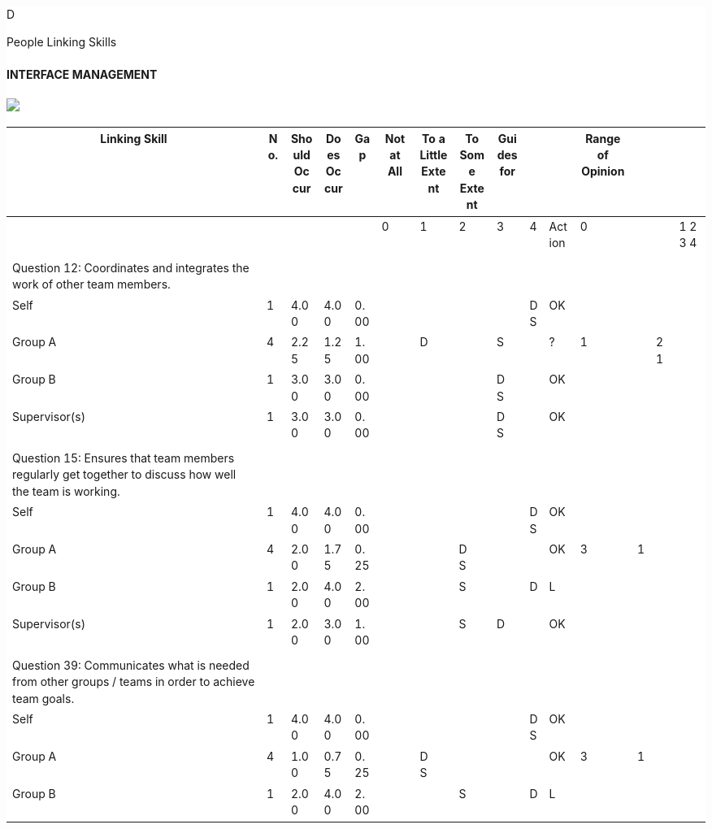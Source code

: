 D

People Linking Skills

#### INTERFACE MANAGEMENT

![](_page_30_Picture_3.jpeg)

| Linking Skill                                                                                          | No. | Should<br>Occur | Does<br>Occur | Gap  | Not at All | To a Little<br>Extent | To Some<br>Extent | Guides<br>for |        |        | Range of Opinion |   |     |         |
|--------------------------------------------------------------------------------------------------------|-----|-----------------|---------------|------|------------|-----------------------|-------------------|---------------|--------|--------|------------------|---|-----|---------|
|                                                                                                        |     |                 |               |      | 0          | 1                     | 2                 | 3             | 4      | Action | 0                |   |     | 1 2 3 4 |
|                                                                                                        |     |                 |               |      |            |                       |                   |               |        |        |                  |   |     |         |
| Question 12: Coordinates and integrates the work of other team members.                                |     |                 |               |      |            |                       |                   |               |        |        |                  |   |     |         |
| Self                                                                                                   | 1   | 4.00            | 4.00          | 0.00 |            |                       |                   |               | D<br>S | OK     |                  |   |     |         |
| Group A                                                                                                | 4   | 2.25            | 1.25          | 1.00 |            | D                     |                   | S             |        | ?      | 1                |   | 2 1 |         |
| Group B                                                                                                | 1   | 3.00            | 3.00          | 0.00 |            |                       |                   | D<br>S        |        | OK     |                  |   |     |         |
| Supervisor(s)                                                                                          | 1   | 3.00            | 3.00          | 0.00 |            |                       |                   | D<br>S        |        | OK     |                  |   |     |         |
|                                                                                                        |     |                 |               |      |            |                       |                   |               |        |        |                  |   |     |         |
| Question 15: Ensures that team members regularly get together to discuss how well the team is working. |     |                 |               |      |            |                       |                   |               |        |        |                  |   |     |         |
| Self                                                                                                   | 1   | 4.00            | 4.00          | 0.00 |            |                       |                   |               | D<br>S | OK     |                  |   |     |         |
| Group A                                                                                                | 4   | 2.00            | 1.75          | 0.25 |            |                       | D<br>S            |               |        | OK     | 3                | 1 |     |         |
| Group B                                                                                                | 1   | 2.00            | 4.00          | 2.00 |            |                       | S                 |               | D      | L      |                  |   |     |         |
| Supervisor(s)                                                                                          | 1   | 2.00            | 3.00          | 1.00 |            |                       | S                 | D             |        | OK     |                  |   |     |         |
|                                                                                                        |     |                 |               |      |            |                       |                   |               |        |        |                  |   |     |         |
| Question 39: Communicates what is needed from other groups / teams in order to achieve team goals.     |     |                 |               |      |            |                       |                   |               |        |        |                  |   |     |         |
| Self                                                                                                   | 1   | 4.00            | 4.00          | 0.00 |            |                       |                   |               | D<br>S | OK     |                  |   |     |         |
| Group A                                                                                                | 4   | 1.00            | 0.75          | 0.25 |            | D<br>S                |                   |               |        | OK     | 3                | 1 |     |         |
| Group B                                                                                                | 1   | 2.00            | 4.00          | 2.00 |            |                       | S                 |               | D      | L      |                  |   |     |         |